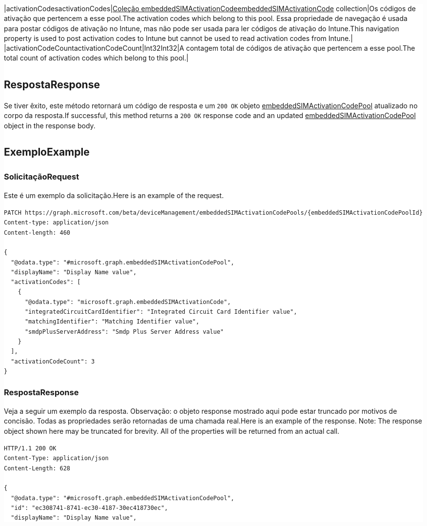 |<span data-ttu-id="ec405-148">activationCodes</span><span class="sxs-lookup"><span data-stu-id="ec405-148">activationCodes</span></span>|<span data-ttu-id="ec405-149">[Coleção embeddedSIMActivationCode](../resources/intune-esim-embeddedsimactivationcode.md)</span><span class="sxs-lookup"><span data-stu-id="ec405-149">[embeddedSIMActivationCode](../resources/intune-esim-embeddedsimactivationcode.md) collection</span></span>|<span data-ttu-id="ec405-150">Os códigos de ativação que pertencem a esse pool.</span><span class="sxs-lookup"><span data-stu-id="ec405-150">The activation codes which belong to this pool.</span></span> <span data-ttu-id="ec405-151">Essa propriedade de navegação é usada para postar códigos de ativação no Intune, mas não pode ser usada para ler códigos de ativação do Intune.</span><span class="sxs-lookup"><span data-stu-id="ec405-151">This navigation property is used to post activation codes to Intune but cannot be used to read activation codes from Intune.</span></span>|
|<span data-ttu-id="ec405-152">activationCodeCount</span><span class="sxs-lookup"><span data-stu-id="ec405-152">activationCodeCount</span></span>|<span data-ttu-id="ec405-153">Int32</span><span class="sxs-lookup"><span data-stu-id="ec405-153">Int32</span></span>|<span data-ttu-id="ec405-154">A contagem total de códigos de ativação que pertencem a esse pool.</span><span class="sxs-lookup"><span data-stu-id="ec405-154">The total count of activation codes which belong to this pool.</span></span>|



## <a name="response"></a><span data-ttu-id="ec405-155">Resposta</span><span class="sxs-lookup"><span data-stu-id="ec405-155">Response</span></span>
<span data-ttu-id="ec405-156">Se tiver êxito, este método retornará um código de resposta e um `200 OK` objeto [embeddedSIMActivationCodePool](../resources/intune-esim-embeddedsimactivationcodepool.md) atualizado no corpo da resposta.</span><span class="sxs-lookup"><span data-stu-id="ec405-156">If successful, this method returns a `200 OK` response code and an updated [embeddedSIMActivationCodePool](../resources/intune-esim-embeddedsimactivationcodepool.md) object in the response body.</span></span>

## <a name="example"></a><span data-ttu-id="ec405-157">Exemplo</span><span class="sxs-lookup"><span data-stu-id="ec405-157">Example</span></span>

### <a name="request"></a><span data-ttu-id="ec405-158">Solicitação</span><span class="sxs-lookup"><span data-stu-id="ec405-158">Request</span></span>
<span data-ttu-id="ec405-159">Este é um exemplo da solicitação.</span><span class="sxs-lookup"><span data-stu-id="ec405-159">Here is an example of the request.</span></span>
``` http
PATCH https://graph.microsoft.com/beta/deviceManagement/embeddedSIMActivationCodePools/{embeddedSIMActivationCodePoolId}
Content-type: application/json
Content-length: 460

{
  "@odata.type": "#microsoft.graph.embeddedSIMActivationCodePool",
  "displayName": "Display Name value",
  "activationCodes": [
    {
      "@odata.type": "microsoft.graph.embeddedSIMActivationCode",
      "integratedCircuitCardIdentifier": "Integrated Circuit Card Identifier value",
      "matchingIdentifier": "Matching Identifier value",
      "smdpPlusServerAddress": "Smdp Plus Server Address value"
    }
  ],
  "activationCodeCount": 3
}
```

### <a name="response"></a><span data-ttu-id="ec405-160">Resposta</span><span class="sxs-lookup"><span data-stu-id="ec405-160">Response</span></span>
<span data-ttu-id="ec405-p106">Veja a seguir um exemplo da resposta. Observação: o objeto response mostrado aqui pode estar truncado por motivos de concisão. Todas as propriedades serão retornadas de uma chamada real.</span><span class="sxs-lookup"><span data-stu-id="ec405-p106">Here is an example of the response. Note: The response object shown here may be truncated for brevity. All of the properties will be returned from an actual call.</span></span>
``` http
HTTP/1.1 200 OK
Content-Type: application/json
Content-Length: 628

{
  "@odata.type": "#microsoft.graph.embeddedSIMActivationCodePool",
  "id": "ec308741-8741-ec30-4187-30ec418730ec",
  "displayName": "Display Name value",
```